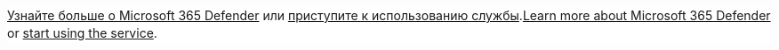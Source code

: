 <span data-ttu-id="71899-187">[Узнайте больше о Microsoft 365 Defender](https://www.microsoft.com/security/business/threat-protection/integrated-threat-protection) или [приступите к использованию службы](m365d-enable.md).</span><span class="sxs-lookup"><span data-stu-id="71899-187">[Learn more about Microsoft 365 Defender](https://www.microsoft.com/security/business/threat-protection/integrated-threat-protection) or [start using the service](m365d-enable.md).</span></span>
